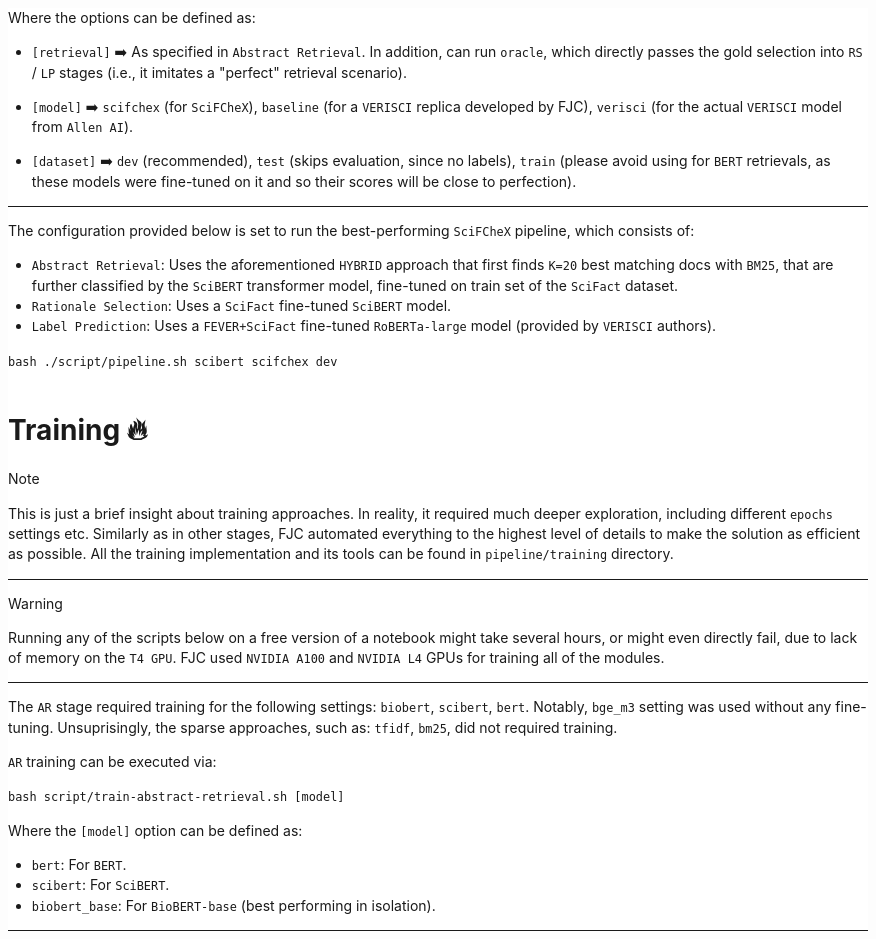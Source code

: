 Where the options can be defined as:

- `[retrieval]` ➡️ As specified in `Abstract Retrieval`. In addition, can run `oracle`, which directly passes the gold selection into `RS` / `LP` stages (i.e., it imitates a "perfect" retrieval scenario).

- `[model]` ➡️ `scifchex` (for `SciFCheX`), `baseline` (for a `VERISCI` replica developed by FJC), `verisci` (for the actual `VERISCI` model from `Allen AI`).

- `[dataset]` ➡️ `dev` (recommended), `test` (skips evaluation, since no labels), `train` (please avoid using for `BERT` retrievals, as these models were fine-tuned on it and so their scores will be close to perfection).

---

The configuration provided below is set to run the best-performing `SciFCheX` pipeline, which consists of:
- `Abstract Retrieval`: Uses the aforementioned `HYBRID` approach that first finds `K=20` best matching docs with `BM25`, that are further classified by the `SciBERT` transformer model, fine-tuned on train set of the `SciFact` dataset.
- `Rationale Selection`: Uses a `SciFact` fine-tuned `SciBERT` model.
- `Label Prediction`: Uses a `FEVER+SciFact` fine-tuned `RoBERTa-large` model (provided by `VERISCI` authors).

```shell
bash ./script/pipeline.sh scibert scifchex dev
```

# **Training** 🔥

> [!NOTE]
> This is just a brief insight about training approaches. In reality, it required much deeper exploration, including different `epochs` settings etc. Similarly as in other stages, FJC automated everything to the highest level of details to make the solution as efficient as possible. All the training implementation and its tools can be found in `pipeline/training` directory.

---

> [!WARNING]
> Running any of the scripts below on a free version of a notebook might take several hours, or might even directly fail, due to lack of memory on the `T4 GPU`. FJC used `NVIDIA A100` and `NVIDIA L4` GPUs for training all of the modules.

---

The `AR` stage required training for the following settings: `biobert`, `scibert`, `bert`. Notably, `bge_m3` setting was used without any fine-tuning. Unsuprisingly, the sparse approaches, such as: `tfidf`, `bm25`, did not required training.

`AR` training can be executed via:

```shell
bash script/train-abstract-retrieval.sh [model]
```

Where the `[model]` option can be defined as:
- `bert`: For `BERT`.
- `scibert`: For `SciBERT`.
- `biobert_base`: For `BioBERT-base` (best performing in isolation).

---
